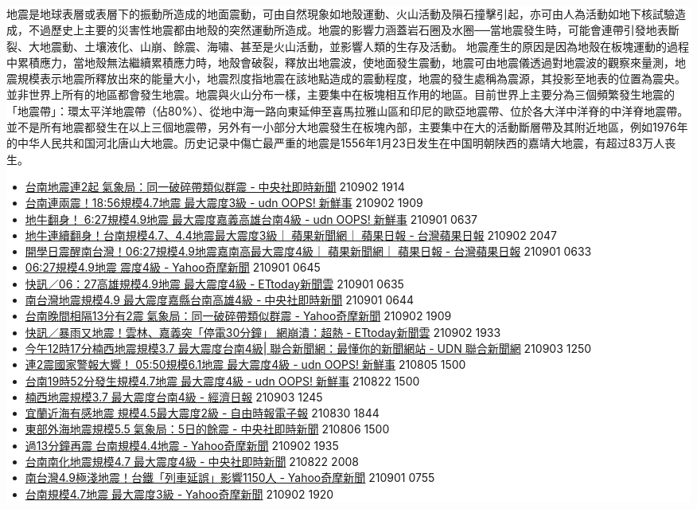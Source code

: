 地震是地球表層或表層下的振動所造成的地面震動，可由自然現象如地殼運動、火山活動及隕石撞擊引起，亦可由人為活動如地下核試驗造成，不過歷史上主要的災害性地震都由地殼的突然運動所造成。地震的影響力涵蓋岩石圈及水圈──當地震發生時，可能會連帶引發地表斷裂、大地震動、土壤液化、山崩、餘震、海嘯、甚至是火山活動，並影響人類的生存及活動。
地震產生的原因是因為地殼在板塊運動的過程中累積應力，當地殼無法繼續累積應力時，地殼會破裂，釋放出地震波，使地面發生震動，地震可由地震儀透過對地震波的觀察來量測，地震規模表示地震所釋放出來的能量大小，地震烈度指地震在該地點造成的震動程度，地震的發生處稱為震源，其投影至地表的位置為震央。
並非世界上所有的地區都會發生地震。地震與火山分布一樣，主要集中在板塊相互作用的地區。目前世界上主要分為三個頻繁發生地震的「地震帶」：環太平洋地震帶（佔80%）、從地中海一路向東延伸至喜馬拉雅山區和印尼的歐亞地震帶、位於各大洋中洋脊的中洋脊地震帶。並不是所有地震都發生在以上三個地震帶，另外有一小部分大地震發生在板塊內部，主要集中在大的活動斷層帶及其附近地區，例如1976年的中华人民共和国河北唐山大地震。历史记录中傷亡最严重的地震是1556年1月23日发生在中国明朝陕西的嘉靖大地震，有超过83万人丧生。
- [台南地震連2起 氣象局：同一破碎帶類似群震 - 中央社即時新聞](https://www.cna.com.tw/news/firstnews/202109025005.aspx "台南地震連2起 氣象局：同一破碎帶類似群震 - 中央社即時新聞") 210902 1914
- [台南連兩震！18:56規模4.7地震 最大震度3級 - udn OOPS! 新鮮事](https://udn.com/news/story/7266/5718185 "台南連兩震！18:56規模4.7地震 最大震度3級 - udn OOPS! 新鮮事") 210902 1909
- [地牛翻身！ 6:27規模4.9地震 最大震度嘉義高雄台南4級 - udn OOPS! 新鮮事](https://udn.com/news/story/7266/5713624 "地牛翻身！ 6:27規模4.9地震 最大震度嘉義高雄台南4級 - udn OOPS! 新鮮事") 210901 0637
- [地牛連續翻身！台南規模4.7、4.4地震最大震度3級｜ 蘋果新聞網｜ 蘋果日報 - 台灣蘋果日報](https://tw.appledaily.com/life/20210902/VUPVLZIBJVHTXBJOXEN4U7ARVM/ "地牛連續翻身！台南規模4.7、4.4地震最大震度3級｜ 蘋果新聞網｜ 蘋果日報 - 台灣蘋果日報") 210902 2047
- [開學日震醒南台灣！06:27規模4.9地震嘉南高最大震度4級｜ 蘋果新聞網｜ 蘋果日報 - 台灣蘋果日報](https://tw.appledaily.com/life/20210901/2WT7VZPTVBCSXO2CLPHVXKGOCQ/ "開學日震醒南台灣！06:27規模4.9地震嘉南高最大震度4級｜ 蘋果新聞網｜ 蘋果日報 - 台灣蘋果日報") 210901 0633
- [06:27規模4.9地震 震度4級 - Yahoo奇摩新聞](https://tw.news.yahoo.com/06-27%E8%A6%8F%E6%A8%A14-9%E5%9C%B0%E9%9C%87-%E9%9C%87%E5%BA%A64%E7%B4%9A-224519141.html "06:27規模4.9地震 震度4級 - Yahoo奇摩新聞") 210901 0645
- [快訊／06：27高雄規模4.9地震 最大震度4級 - ETtoday新聞雲](https://www.ettoday.net/news/20210901/2069057.htm "快訊／06：27高雄規模4.9地震 最大震度4級 - ETtoday新聞雲") 210901 0635
- [南台灣地震規模4.9 最大震度嘉縣台南高雄4級 - 中央社即時新聞](https://www.cna.com.tw/news/firstnews/202109015001.aspx "南台灣地震規模4.9 最大震度嘉縣台南高雄4級 - 中央社即時新聞") 210901 0644
- [台南晚間相隔13分有2震 氣象局：同一破碎帶類似群震 - Yahoo奇摩新聞](https://tw.news.yahoo.com/%E5%9C%B0%E9%9C%87%EF%BC%81-%E5%8F%B0%E5%8D%97%E5%B8%82%E6%A5%A0%E8%A5%BF%E5%8D%80%E8%A6%8F%E6%A8%A1-47-%E5%9C%B0%E9%9C%87-110927193.html "台南晚間相隔13分有2震 氣象局：同一破碎帶類似群震 - Yahoo奇摩新聞") 210902 1909
- [快訊／暴雨又地震！雲林、嘉義突「停電30分鐘」 網崩潰：超熱 - ETtoday新聞雲](https://www.ettoday.net/news/20210902/2070773.htm "快訊／暴雨又地震！雲林、嘉義突「停電30分鐘」 網崩潰：超熱 - ETtoday新聞雲") 210902 1933
- [今午12時17分楠西地震規模3.7 最大震度台南4級| 聯合新聞網：最懂你的新聞網站 - UDN 聯合新聞網](https://udn.com/news/story/7266/5719753?from=udn-catebreaknews_ch2 "今午12時17分楠西地震規模3.7 最大震度台南4級| 聯合新聞網：最懂你的新聞網站 - UDN 聯合新聞網") 210903 1250
- [連2震國家警報大響！ 05:50規模6.1地震 最大震度4級 - udn OOPS! 新鮮事](https://udn.com/news/story/7266/5651412 "連2震國家警報大響！ 05:50規模6.1地震 最大震度4級 - udn OOPS! 新鮮事") 210805 1500
- [台南19時52分發生規模4.7地震 最大震度4級 - udn OOPS! 新鮮事](https://udn.com/news/story/7266/5691878 "台南19時52分發生規模4.7地震 最大震度4級 - udn OOPS! 新鮮事") 210822 1500
- [楠西地震規模3.7 最大震度台南4級 - 經濟日報](https://money.udn.com/money/story/7307/5719753 "楠西地震規模3.7 最大震度台南4級 - 經濟日報") 210903 1245
- [宜蘭近海有感地震 規模4.5最大震度2級 - 自由時報電子報](https://news.ltn.com.tw/news/life/breakingnews/3655360 "宜蘭近海有感地震 規模4.5最大震度2級 - 自由時報電子報") 210830 1844
- [東部外海地震規模5.5 氣象局：5日的餘震 - 中央社即時新聞](https://www.cna.com.tw/news/firstnews/202108065009.aspx "東部外海地震規模5.5 氣象局：5日的餘震 - 中央社即時新聞") 210806 1500
- [過13分鐘再震 台南規模4.4地震 - Yahoo奇摩新聞](https://tw.news.yahoo.com/%E9%81%8E13%E5%88%86%E9%90%98%E5%86%8D%E9%9C%87-%E5%8F%B0%E5%8D%97%E8%A6%8F%E6%A8%A14-4%E5%9C%B0%E9%9C%87-113519443.html "過13分鐘再震 台南規模4.4地震 - Yahoo奇摩新聞") 210902 1935
- [台南南化地震規模4.7 最大震度4級 - 中央社即時新聞](https://www.cna.com.tw/news/firstnews/202108225005.aspx "台南南化地震規模4.7 最大震度4級 - 中央社即時新聞") 210822 2008
- [南台灣4.9極淺地震！台鐵「列車延誤」影響1150人 - Yahoo奇摩新聞](https://tw.news.yahoo.com/%E5%8D%97%E5%8F%B0%E7%81%A34-9%E6%A5%B5%E6%B7%BA%E5%9C%B0%E9%9C%87-%E5%8F%B0%E9%90%B5-%E5%88%97%E8%BB%8A%E5%BB%B6%E8%AA%A4-%E5%BD%B1%E9%9F%BF1150%E4%BA%BA-235539200.html "南台灣4.9極淺地震！台鐵「列車延誤」影響1150人 - Yahoo奇摩新聞") 210901 0755
- [台南規模4.7地震 最大震度3級 - Yahoo奇摩新聞](https://tw.news.yahoo.com/%E5%8F%B0%E5%8D%97%E8%A6%8F%E6%A8%A14-7%E5%9C%B0%E9%9C%87-%E6%9C%80%E5%A4%A7%E9%9C%87%E5%BA%A63%E7%B4%9A-112019288.html "台南規模4.7地震 最大震度3級 - Yahoo奇摩新聞") 210902 1920
